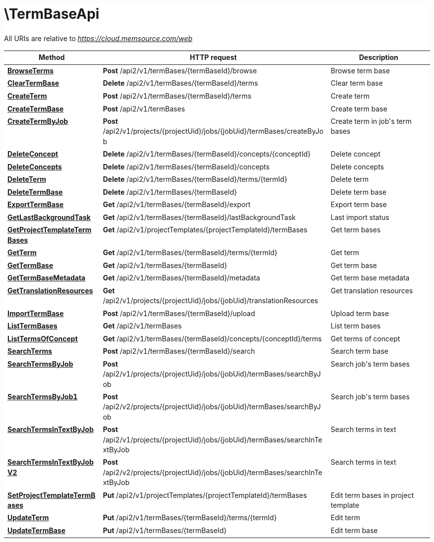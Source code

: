 # \TermBaseApi

All URIs are relative to *https://cloud.memsource.com/web*

Method | HTTP request | Description
------------- | ------------- | -------------
[**BrowseTerms**](TermBaseApi.md#BrowseTerms) | **Post** /api2/v1/termBases/{termBaseId}/browse | Browse term base
[**ClearTermBase**](TermBaseApi.md#ClearTermBase) | **Delete** /api2/v1/termBases/{termBaseId}/terms | Clear term base
[**CreateTerm**](TermBaseApi.md#CreateTerm) | **Post** /api2/v1/termBases/{termBaseId}/terms | Create term
[**CreateTermBase**](TermBaseApi.md#CreateTermBase) | **Post** /api2/v1/termBases | Create term base
[**CreateTermByJob**](TermBaseApi.md#CreateTermByJob) | **Post** /api2/v1/projects/{projectUid}/jobs/{jobUid}/termBases/createByJob | Create term in job&#39;s term bases
[**DeleteConcept**](TermBaseApi.md#DeleteConcept) | **Delete** /api2/v1/termBases/{termBaseId}/concepts/{conceptId} | Delete concept
[**DeleteConcepts**](TermBaseApi.md#DeleteConcepts) | **Delete** /api2/v1/termBases/{termBaseId}/concepts | Delete concepts
[**DeleteTerm**](TermBaseApi.md#DeleteTerm) | **Delete** /api2/v1/termBases/{termBaseId}/terms/{termId} | Delete term
[**DeleteTermBase**](TermBaseApi.md#DeleteTermBase) | **Delete** /api2/v1/termBases/{termBaseId} | Delete term base
[**ExportTermBase**](TermBaseApi.md#ExportTermBase) | **Get** /api2/v1/termBases/{termBaseId}/export | Export term base
[**GetLastBackgroundTask**](TermBaseApi.md#GetLastBackgroundTask) | **Get** /api2/v1/termBases/{termBaseId}/lastBackgroundTask | Last import status
[**GetProjectTemplateTermBases**](TermBaseApi.md#GetProjectTemplateTermBases) | **Get** /api2/v1/projectTemplates/{projectTemplateId}/termBases | Get term bases
[**GetTerm**](TermBaseApi.md#GetTerm) | **Get** /api2/v1/termBases/{termBaseId}/terms/{termId} | Get term
[**GetTermBase**](TermBaseApi.md#GetTermBase) | **Get** /api2/v1/termBases/{termBaseId} | Get term base
[**GetTermBaseMetadata**](TermBaseApi.md#GetTermBaseMetadata) | **Get** /api2/v1/termBases/{termBaseId}/metadata | Get term base metadata
[**GetTranslationResources**](TermBaseApi.md#GetTranslationResources) | **Get** /api2/v1/projects/{projectUid}/jobs/{jobUid}/translationResources | Get translation resources
[**ImportTermBase**](TermBaseApi.md#ImportTermBase) | **Post** /api2/v1/termBases/{termBaseId}/upload | Upload term base
[**ListTermBases**](TermBaseApi.md#ListTermBases) | **Get** /api2/v1/termBases | List term bases
[**ListTermsOfConcept**](TermBaseApi.md#ListTermsOfConcept) | **Get** /api2/v1/termBases/{termBaseId}/concepts/{conceptId}/terms | Get terms of concept
[**SearchTerms**](TermBaseApi.md#SearchTerms) | **Post** /api2/v1/termBases/{termBaseId}/search | Search term base
[**SearchTermsByJob**](TermBaseApi.md#SearchTermsByJob) | **Post** /api2/v1/projects/{projectUid}/jobs/{jobUid}/termBases/searchByJob | Search job&#39;s term bases
[**SearchTermsByJob1**](TermBaseApi.md#SearchTermsByJob1) | **Post** /api2/v2/projects/{projectUid}/jobs/{jobUid}/termBases/searchByJob | Search job&#39;s term bases
[**SearchTermsInTextByJob**](TermBaseApi.md#SearchTermsInTextByJob) | **Post** /api2/v1/projects/{projectUid}/jobs/{jobUid}/termBases/searchInTextByJob | Search terms in text
[**SearchTermsInTextByJobV2**](TermBaseApi.md#SearchTermsInTextByJobV2) | **Post** /api2/v2/projects/{projectUid}/jobs/{jobUid}/termBases/searchInTextByJob | Search terms in text
[**SetProjectTemplateTermBases**](TermBaseApi.md#SetProjectTemplateTermBases) | **Put** /api2/v1/projectTemplates/{projectTemplateId}/termBases | Edit term bases in project template
[**UpdateTerm**](TermBaseApi.md#UpdateTerm) | **Put** /api2/v1/termBases/{termBaseId}/terms/{termId} | Edit term
[**UpdateTermBase**](TermBaseApi.md#UpdateTermBase) | **Put** /api2/v1/termBases/{termBaseId} | Edit term base
